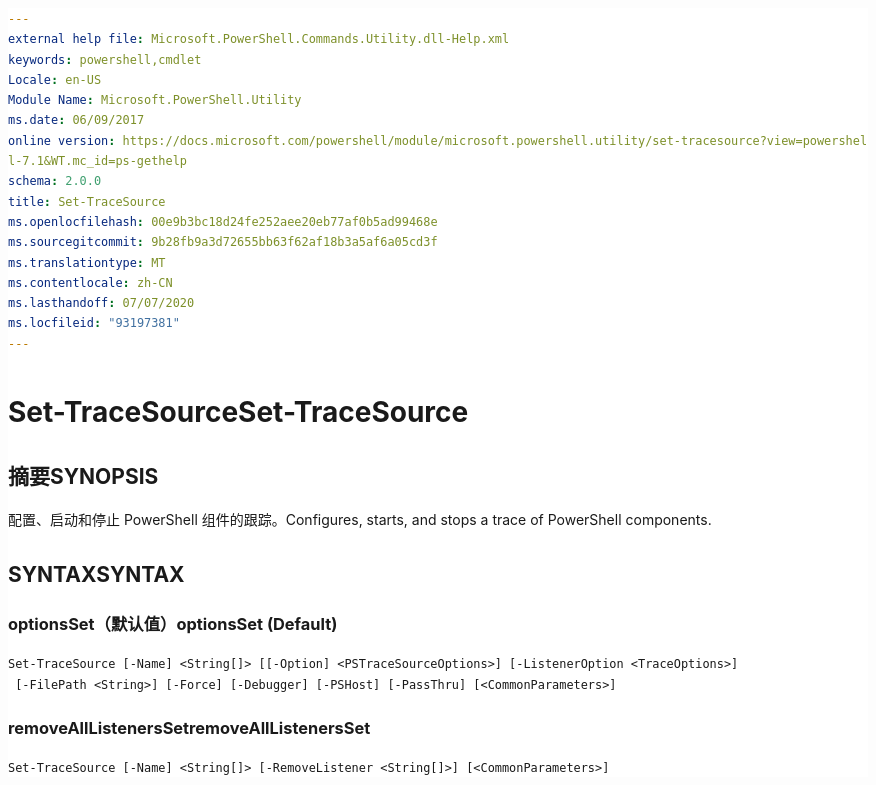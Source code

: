```yaml
---
external help file: Microsoft.PowerShell.Commands.Utility.dll-Help.xml
keywords: powershell,cmdlet
Locale: en-US
Module Name: Microsoft.PowerShell.Utility
ms.date: 06/09/2017
online version: https://docs.microsoft.com/powershell/module/microsoft.powershell.utility/set-tracesource?view=powershell-7.1&WT.mc_id=ps-gethelp
schema: 2.0.0
title: Set-TraceSource
ms.openlocfilehash: 00e9b3bc18d24fe252aee20eb77af0b5ad99468e
ms.sourcegitcommit: 9b28fb9a3d72655bb63f62af18b3a5af6a05cd3f
ms.translationtype: MT
ms.contentlocale: zh-CN
ms.lasthandoff: 07/07/2020
ms.locfileid: "93197381"
---
```

# <span data-ttu-id="a951d-103">Set-TraceSource</span><span class="sxs-lookup"><span data-stu-id="a951d-103">Set-TraceSource</span></span>

## <span data-ttu-id="a951d-104">摘要</span><span class="sxs-lookup"><span data-stu-id="a951d-104">SYNOPSIS</span></span>
<span data-ttu-id="a951d-105">配置、启动和停止 PowerShell 组件的跟踪。</span><span class="sxs-lookup"><span data-stu-id="a951d-105">Configures, starts, and stops a trace of PowerShell components.</span></span>

## <span data-ttu-id="a951d-106">SYNTAX</span><span class="sxs-lookup"><span data-stu-id="a951d-106">SYNTAX</span></span>

### <span data-ttu-id="a951d-107">optionsSet（默认值）</span><span class="sxs-lookup"><span data-stu-id="a951d-107">optionsSet (Default)</span></span>

```
Set-TraceSource [-Name] <String[]> [[-Option] <PSTraceSourceOptions>] [-ListenerOption <TraceOptions>]
 [-FilePath <String>] [-Force] [-Debugger] [-PSHost] [-PassThru] [<CommonParameters>]
```

### <span data-ttu-id="a951d-108">removeAllListenersSet</span><span class="sxs-lookup"><span data-stu-id="a951d-108">removeAllListenersSet</span></span>

```
Set-TraceSource [-Name] <String[]> [-RemoveListener <String[]>] [<CommonParameters>]
```
